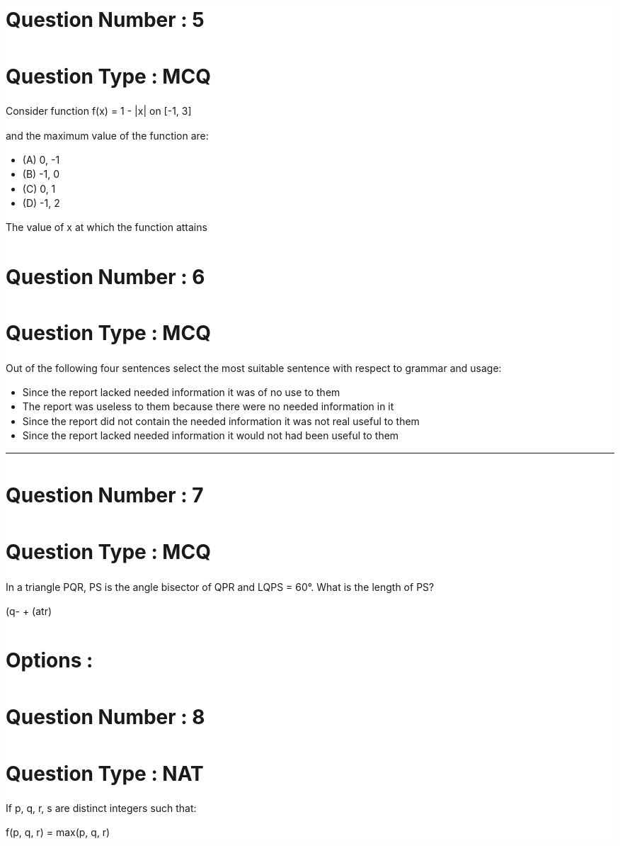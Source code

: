 # Question Number : 5

# Question Type : MCQ

Consider function f(x) = 1 - |x| on [-1, 3]

and the maximum value of the function are:

- (A) 0, -1
- (B) -1, 0
- (C) 0, 1
- (D) -1, 2

The value of x at which the function attains

# Question Number : 6

# Question Type : MCQ

Out of the following four sentences select the most suitable sentence with respect to grammar and usage:

- Since the report lacked needed information it was of no use to them
- The report was useless to them because there were no needed information in it
- Since the report did not contain the needed information it was not real useful to them
- Since the report lacked needed information it would not had been useful to them
---
# Question Number : 7

# Question Type : MCQ

In a triangle PQR, PS is the angle bisector of QPR and LQPS = 60°. What is the length of PS?

(q- + (atr)

# Options :

# Question Number : 8

# Question Type : NAT

If p, q, r, s are distinct integers such that:

f(p, q, r) = max(p, q, r)
